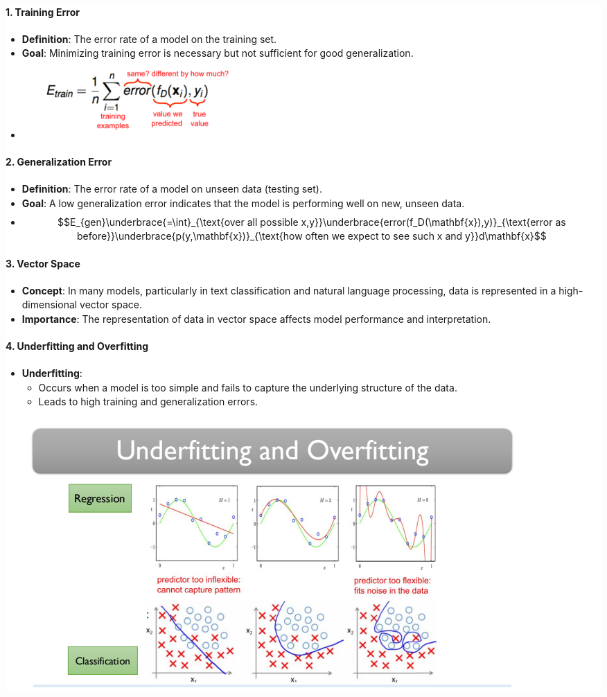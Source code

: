 #### 1. **Training Error**
- **Definition**: The error rate of a model on the training set.
- **Goal**: Minimizing training error is necessary but not sufficient for good generalization.
- ![Training Error](../Archive/Attachment/Training%20error.png)

#### 2. **Generalization Error**
- **Definition**: The error rate of a model on unseen data (testing set).
- **Goal**: A low generalization error indicates that the model is performing well on new, unseen data.
- $$E_{gen}\underbrace{=\int}_{\text{over all possible x,y}}\underbrace{error(f_D(\mathbf{x}),y)}_{\text{error as before}}\underbrace{p(y,\mathbf{x})}_{\text{how often we expect to see such x and y}}d\mathbf{x}$$

#### 3. **Vector Space**
- **Concept**: In many models, particularly in text classification and natural language processing, data is represented in a high-dimensional vector space.
- **Importance**: The representation of data in vector space affects model performance and interpretation.

#### 4. **Underfitting and Overfitting**
- **Underfitting**:
  - Occurs when a model is too simple and fails to capture the underlying structure of the data.
  - Leads to high training and generalization errors.

![Under fitting & Over fitting](../Archive/Attachment/Overfitting%20and%20Overfitting.png)
